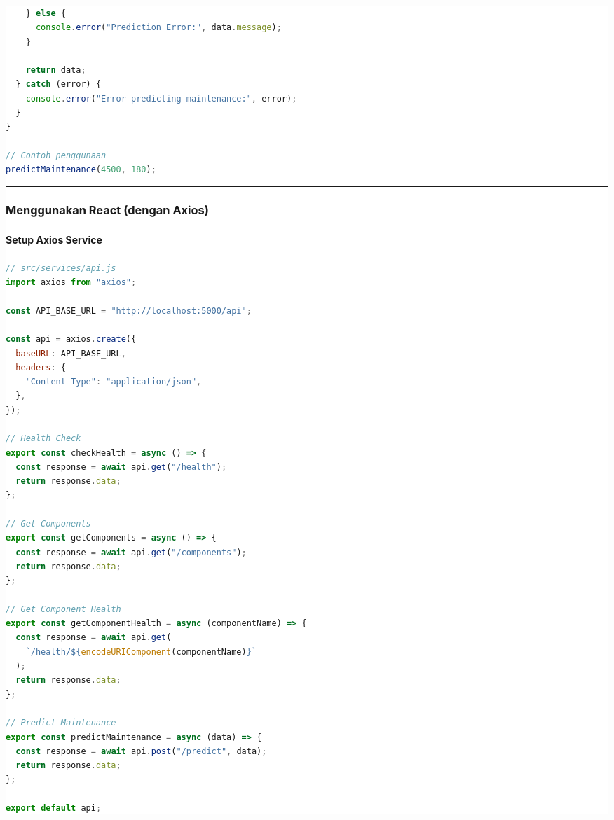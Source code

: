 ```javascript
    } else {
      console.error("Prediction Error:", data.message);
    }

    return data;
  } catch (error) {
    console.error("Error predicting maintenance:", error);
  }
}

// Contoh penggunaan
predictMaintenance(4500, 180);
```

---

### Menggunakan React (dengan Axios)

#### Setup Axios Service

```javascript
// src/services/api.js
import axios from "axios";

const API_BASE_URL = "http://localhost:5000/api";

const api = axios.create({
  baseURL: API_BASE_URL,
  headers: {
    "Content-Type": "application/json",
  },
});

// Health Check
export const checkHealth = async () => {
  const response = await api.get("/health");
  return response.data;
};

// Get Components
export const getComponents = async () => {
  const response = await api.get("/components");
  return response.data;
};

// Get Component Health
export const getComponentHealth = async (componentName) => {
  const response = await api.get(
    `/health/${encodeURIComponent(componentName)}`
  );
  return response.data;
};

// Predict Maintenance
export const predictMaintenance = async (data) => {
  const response = await api.post("/predict", data);
  return response.data;
};

export default api;
```
